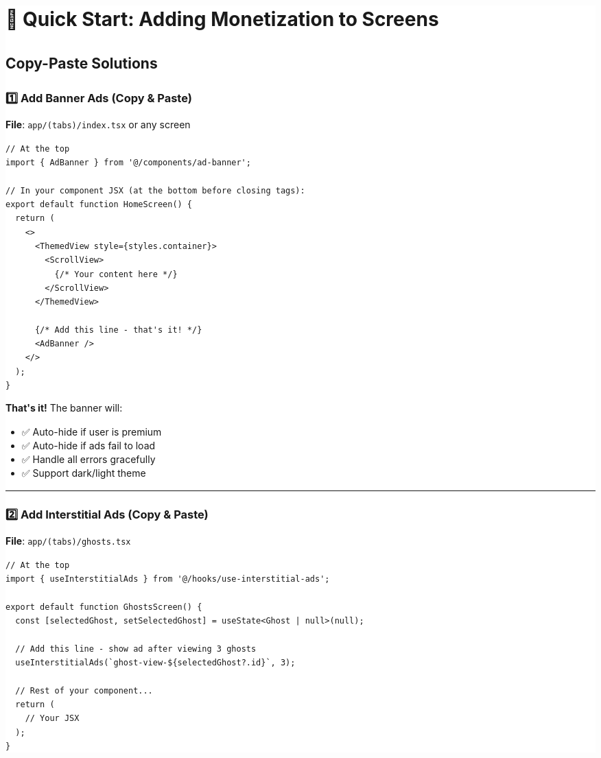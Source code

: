 # 📱 Quick Start: Adding Monetization to Screens

## Copy-Paste Solutions

### 1️⃣ Add Banner Ads (Copy & Paste)

**File**: `app/(tabs)/index.tsx` or any screen

```tsx
// At the top
import { AdBanner } from '@/components/ad-banner';

// In your component JSX (at the bottom before closing tags):
export default function HomeScreen() {
  return (
    <>
      <ThemedView style={styles.container}>
        <ScrollView>
          {/* Your content here */}
        </ScrollView>
      </ThemedView>
      
      {/* Add this line - that's it! */}
      <AdBanner />
    </>
  );
}
```

**That's it!** The banner will:
- ✅ Auto-hide if user is premium
- ✅ Auto-hide if ads fail to load
- ✅ Handle all errors gracefully
- ✅ Support dark/light theme

---

### 2️⃣ Add Interstitial Ads (Copy & Paste)

**File**: `app/(tabs)/ghosts.tsx`

```tsx
// At the top
import { useInterstitialAds } from '@/hooks/use-interstitial-ads';

export default function GhostsScreen() {
  const [selectedGhost, setSelectedGhost] = useState<Ghost | null>(null);
  
  // Add this line - show ad after viewing 3 ghosts
  useInterstitialAds(`ghost-view-${selectedGhost?.id}`, 3);
  
  // Rest of your component...
  return (
    // Your JSX
  );
}
```
